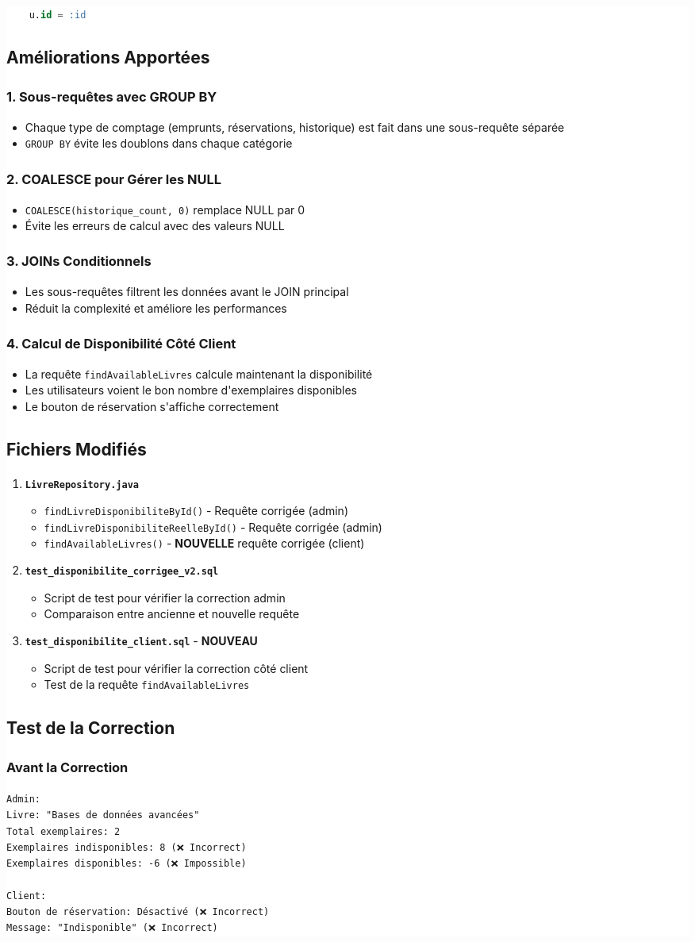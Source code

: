 ```sql
    u.id = :id
```

## Améliorations Apportées

### 1. **Sous-requêtes avec GROUP BY**
- Chaque type de comptage (emprunts, réservations, historique) est fait dans une sous-requête séparée
- `GROUP BY` évite les doublons dans chaque catégorie

### 2. **COALESCE pour Gérer les NULL**
- `COALESCE(historique_count, 0)` remplace NULL par 0
- Évite les erreurs de calcul avec des valeurs NULL

### 3. **JOINs Conditionnels**
- Les sous-requêtes filtrent les données avant le JOIN principal
- Réduit la complexité et améliore les performances

### 4. **Calcul de Disponibilité Côté Client**
- La requête `findAvailableLivres` calcule maintenant la disponibilité
- Les utilisateurs voient le bon nombre d'exemplaires disponibles
- Le bouton de réservation s'affiche correctement

## Fichiers Modifiés

1. **`LivreRepository.java`**
   - `findLivreDisponibiliteById()` - Requête corrigée (admin)
   - `findLivreDisponibiliteReelleById()` - Requête corrigée (admin)
   - `findAvailableLivres()` - **NOUVELLE** requête corrigée (client)

2. **`test_disponibilite_corrigee_v2.sql`**
   - Script de test pour vérifier la correction admin
   - Comparaison entre ancienne et nouvelle requête

3. **`test_disponibilite_client.sql`** - **NOUVEAU**
   - Script de test pour vérifier la correction côté client
   - Test de la requête `findAvailableLivres`

## Test de la Correction

### Avant la Correction
```
Admin:
Livre: "Bases de données avancées"
Total exemplaires: 2
Exemplaires indisponibles: 8 (❌ Incorrect)
Exemplaires disponibles: -6 (❌ Impossible)

Client:
Bouton de réservation: Désactivé (❌ Incorrect)
Message: "Indisponible" (❌ Incorrect)
```

